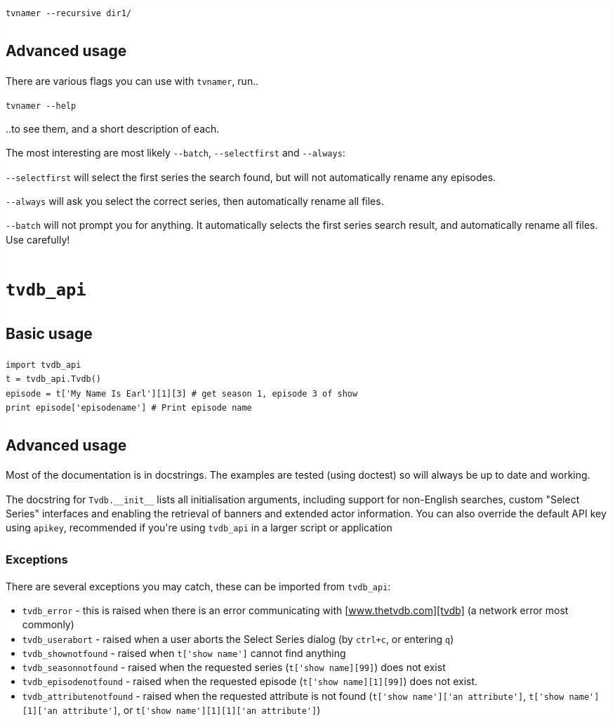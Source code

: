     tvnamer --recursive dir1/

## Advanced usage

There are various flags you can use with `tvnamer`, run..

    tvnamer --help

..to see them, and a short description of each.

The most interesting are most likely `--batch`, `--selectfirst` and `--always`:

`--selectfirst` will select the first series the search found, but will not automatically rename any episodes.

`--always` will ask you select the correct series, then automatically rename all files.

`--batch` will not prompt you for anything. It automatically selects the first series search result, and automatically rename all files. Use carefully!

# `tvdb_api`

## Basic usage

    import tvdb_api
    t = tvdb_api.Tvdb()
    episode = t['My Name Is Earl'][1][3] # get season 1, episode 3 of show
    print episode['episodename'] # Print episode name

## Advanced usage

Most of the documentation is in docstrings. The examples are tested (using doctest) so will always be up to date and working.

The docstring for `Tvdb.__init__` lists all initialisation arguments, including support for non-English searches, custom "Select Series" interfaces and enabling the retrieval of banners and extended actor information. You can also override the default API key using `apikey`, recommended if you're using `tvdb_api` in a larger script or application

### Exceptions

There are several exceptions you may catch, these can be imported from `tvdb_api`:

- `tvdb_error` - this is raised when there is an error communicating with [www.thetvdb.com][tvdb] (a network error most commonly)
- `tvdb_userabort` - raised when a user aborts the Select Series dialog (by `ctrl+c`, or entering `q`)
- `tvdb_shownotfound` - raised when `t['show name']` cannot find anything
- `tvdb_seasonnotfound` - raised when the requested series (`t['show name][99]`) does not exist
- `tvdb_episodenotfound` - raised when the requested episode (`t['show name][1][99]`) does not exist.
- `tvdb_attributenotfound` - raised when the requested attribute is not found (`t['show name']['an attribute']`, `t['show name'][1]['an attribute']`, or ``t['show name'][1][1]['an attribute']``)


[tvdb]: http://www.thetvdb.com